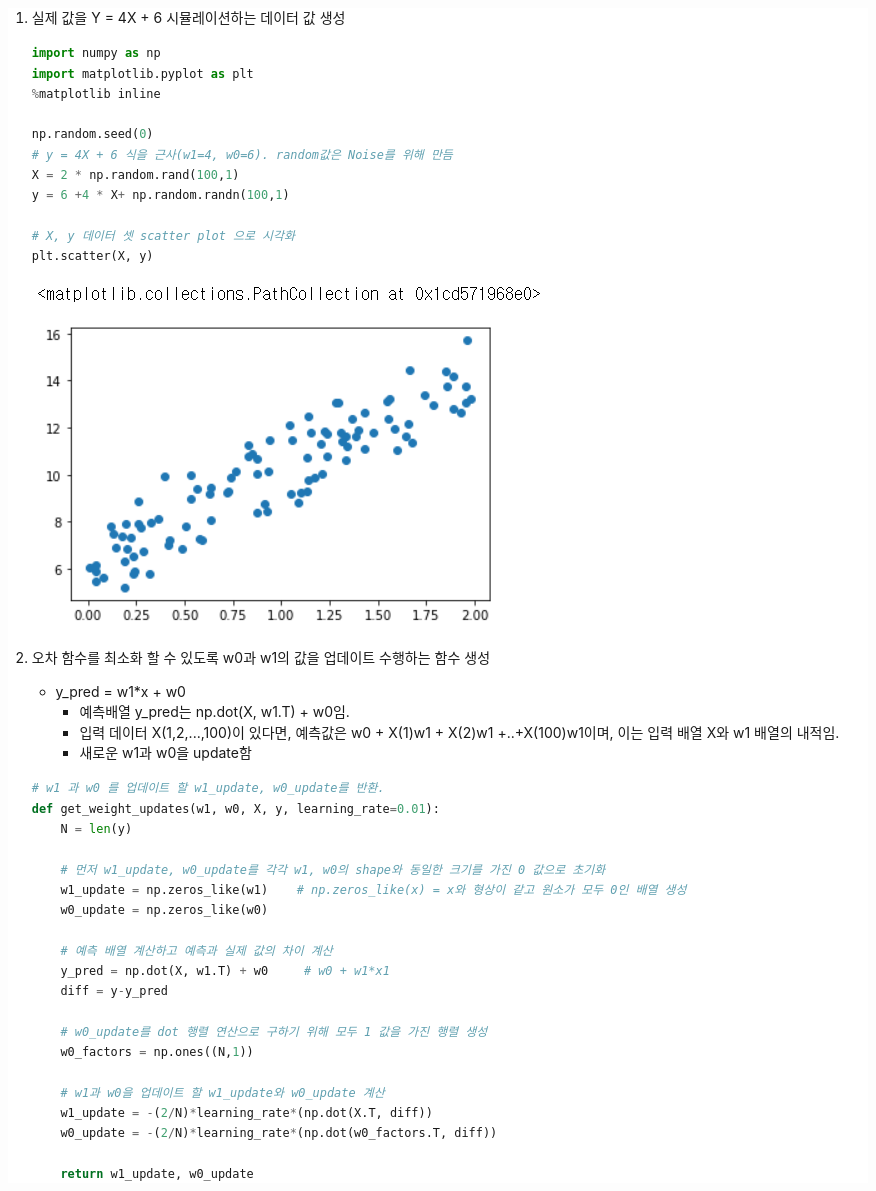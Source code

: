 1. 실제 값을 Y = 4X + 6 시뮬레이션하는 데이터 값 생성

   ```python
   import numpy as np
   import matplotlib.pyplot as plt
   %matplotlib inline
   
   np.random.seed(0)
   # y = 4X + 6 식을 근사(w1=4, w0=6). random값은 Noise를 위해 만듬
   X = 2 * np.random.rand(100,1)
   y = 6 +4 * X+ np.random.randn(100,1)
   
   # X, y 데이터 셋 scatter plot 으로 시각화
   plt.scatter(X, y)
   ```

   ![image-20220131185539375](TIL_ML_Regression.assets/image-20220131185539375.png)

2. 오차 함수를 최소화 할 수 있도록 w0과 w1의 값을 업데이트 수행하는 함수 생성

   - y_pred = w1*x + w0
     - 예측배열 y_pred는 np.dot(X, w1.T) + w0임.
     - 입력 데이터 X(1,2,...,100)이 있다면, 예측값은 w0 + X(1)w1 + X(2)w1 +..+X(100)w1이며, 이는 입력 배열 X와 w1 배열의 내적임.
     - 새로운 w1과 w0을 update함

   ```python
   # w1 과 w0 를 업데이트 할 w1_update, w0_update를 반환. 
   def get_weight_updates(w1, w0, X, y, learning_rate=0.01):
       N = len(y)
       
       # 먼저 w1_update, w0_update를 각각 w1, w0의 shape와 동일한 크기를 가진 0 값으로 초기화
       w1_update = np.zeros_like(w1)    # np.zeros_like(x) = x와 형상이 같고 원소가 모두 0인 배열 생성
       w0_update = np.zeros_like(w0)
       
       # 예측 배열 계산하고 예측과 실제 값의 차이 계산
       y_pred = np.dot(X, w1.T) + w0     # w0 + w1*x1
       diff = y-y_pred
       
       # w0_update를 dot 행렬 연산으로 구하기 위해 모두 1 값을 가진 행렬 생성
       w0_factors = np.ones((N,1))
       
       # w1과 w0을 업데이트 할 w1_update와 w0_update 계산
       w1_update = -(2/N)*learning_rate*(np.dot(X.T, diff))
       w0_update = -(2/N)*learning_rate*(np.dot(w0_factors.T, diff))
       
       return w1_update, w0_update    
   ```
